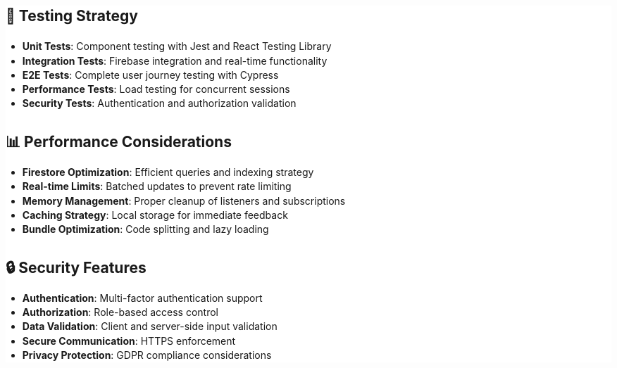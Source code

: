 ## 🧪 Testing Strategy

- **Unit Tests**: Component testing with Jest and React Testing Library
- **Integration Tests**: Firebase integration and real-time functionality
- **E2E Tests**: Complete user journey testing with Cypress
- **Performance Tests**: Load testing for concurrent sessions
- **Security Tests**: Authentication and authorization validation

## 📊 Performance Considerations

- **Firestore Optimization**: Efficient queries and indexing strategy
- **Real-time Limits**: Batched updates to prevent rate limiting
- **Memory Management**: Proper cleanup of listeners and subscriptions
- **Caching Strategy**: Local storage for immediate feedback
- **Bundle Optimization**: Code splitting and lazy loading

## 🔒 Security Features

- **Authentication**: Multi-factor authentication support
- **Authorization**: Role-based access control
- **Data Validation**: Client and server-side input validation
- **Secure Communication**: HTTPS enforcement
- **Privacy Protection**: GDPR compliance considerations

